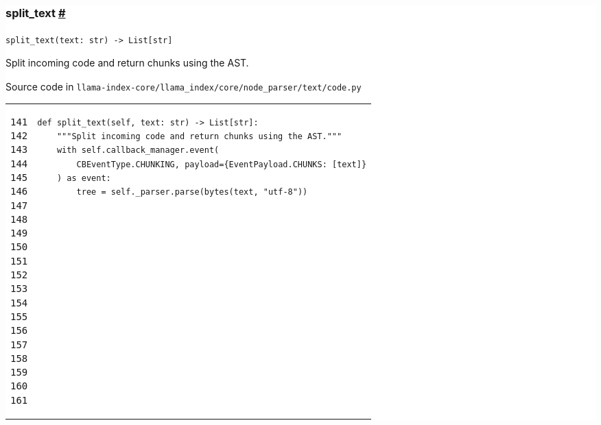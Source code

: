 ### split\_text [#](https://docs.llamaindex.ai/en/stable/api_reference/node_parsers/code/#llama_index.core.node_parser.CodeSplitter.split_text "Permanent link")

```
split_text(text: str) -> List[str]
```

Split incoming code and return chunks using the AST.

Source code in `llama-index-core/llama_index/core/node_parser/text/code.py`

<table class="highlighttable"><tbody><tr><td class="linenos"><div class="linenodiv"><pre><span></span><span class="normal">141</span>
<span class="normal">142</span>
<span class="normal">143</span>
<span class="normal">144</span>
<span class="normal">145</span>
<span class="normal">146</span>
<span class="normal">147</span>
<span class="normal">148</span>
<span class="normal">149</span>
<span class="normal">150</span>
<span class="normal">151</span>
<span class="normal">152</span>
<span class="normal">153</span>
<span class="normal">154</span>
<span class="normal">155</span>
<span class="normal">156</span>
<span class="normal">157</span>
<span class="normal">158</span>
<span class="normal">159</span>
<span class="normal">160</span>
<span class="normal">161</span></pre></div></td><td class="code"><div><pre><span></span><code><span class="k">def</span> <span class="nf">split_text</span><span class="p">(</span><span class="bp">self</span><span class="p">,</span> <span class="n">text</span><span class="p">:</span> <span class="nb">str</span><span class="p">)</span> <span class="o">-&gt;</span> <span class="n">List</span><span class="p">[</span><span class="nb">str</span><span class="p">]:</span>
<span class="w">    </span><span class="sd">"""Split incoming code and return chunks using the AST."""</span>
    <span class="k">with</span> <span class="bp">self</span><span class="o">.</span><span class="n">callback_manager</span><span class="o">.</span><span class="n">event</span><span class="p">(</span>
        <span class="n">CBEventType</span><span class="o">.</span><span class="n">CHUNKING</span><span class="p">,</span> <span class="n">payload</span><span class="o">=</span><span class="p">{</span><span class="n">EventPayload</span><span class="o">.</span><span class="n">CHUNKS</span><span class="p">:</span> <span class="p">[</span><span class="n">text</span><span class="p">]}</span>
    <span class="p">)</span> <span class="k">as</span> <span class="n">event</span><span class="p">:</span>
        <span class="n">tree</span> <span class="o">=</span> <span class="bp">self</span><span class="o">.</span><span class="n">_parser</span><span class="o">.</span><span class="n">parse</span><span class="p">(</span><span class="nb">bytes</span><span class="p">(</span><span class="n">text</span><span class="p">,</span> <span class="s2">"utf-8"</span><span class="p">))</span>
